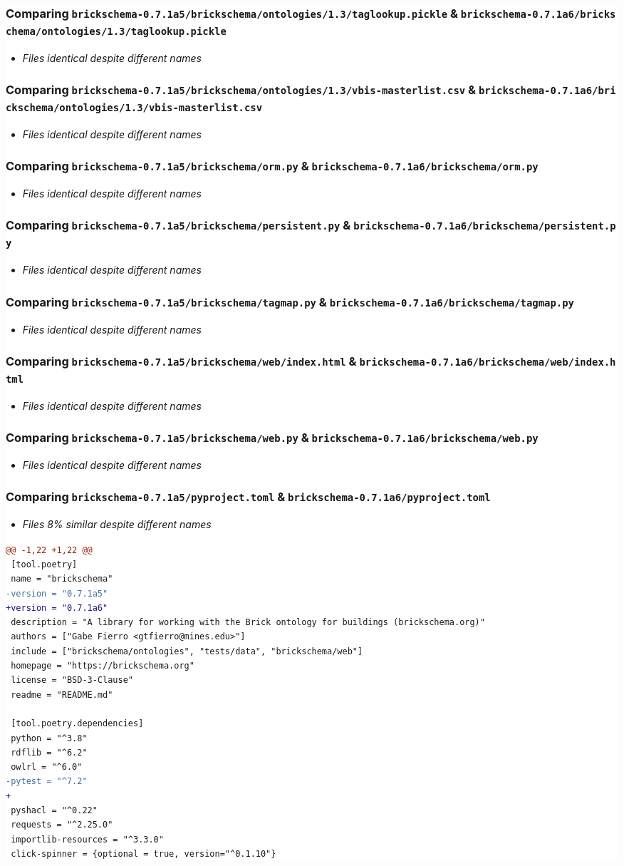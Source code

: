### Comparing `brickschema-0.7.1a5/brickschema/ontologies/1.3/taglookup.pickle` & `brickschema-0.7.1a6/brickschema/ontologies/1.3/taglookup.pickle`

 * *Files identical despite different names*

### Comparing `brickschema-0.7.1a5/brickschema/ontologies/1.3/vbis-masterlist.csv` & `brickschema-0.7.1a6/brickschema/ontologies/1.3/vbis-masterlist.csv`

 * *Files identical despite different names*

### Comparing `brickschema-0.7.1a5/brickschema/orm.py` & `brickschema-0.7.1a6/brickschema/orm.py`

 * *Files identical despite different names*

### Comparing `brickschema-0.7.1a5/brickschema/persistent.py` & `brickschema-0.7.1a6/brickschema/persistent.py`

 * *Files identical despite different names*

### Comparing `brickschema-0.7.1a5/brickschema/tagmap.py` & `brickschema-0.7.1a6/brickschema/tagmap.py`

 * *Files identical despite different names*

### Comparing `brickschema-0.7.1a5/brickschema/web/index.html` & `brickschema-0.7.1a6/brickschema/web/index.html`

 * *Files identical despite different names*

### Comparing `brickschema-0.7.1a5/brickschema/web.py` & `brickschema-0.7.1a6/brickschema/web.py`

 * *Files identical despite different names*

### Comparing `brickschema-0.7.1a5/pyproject.toml` & `brickschema-0.7.1a6/pyproject.toml`

 * *Files 8% similar despite different names*

```diff
@@ -1,22 +1,22 @@
 [tool.poetry]
 name = "brickschema"
-version = "0.7.1a5"
+version = "0.7.1a6"
 description = "A library for working with the Brick ontology for buildings (brickschema.org)"
 authors = ["Gabe Fierro <gtfierro@mines.edu>"]
 include = ["brickschema/ontologies", "tests/data", "brickschema/web"]
 homepage = "https://brickschema.org"
 license = "BSD-3-Clause"
 readme = "README.md"
 
 [tool.poetry.dependencies]
 python = "^3.8"
 rdflib = "^6.2"
 owlrl = "^6.0"
-pytest = "^7.2"
+
 pyshacl = "^0.22"
 requests = "^2.25.0"
 importlib-resources = "^3.3.0"
 click-spinner = {optional = true, version="^0.1.10"}
```